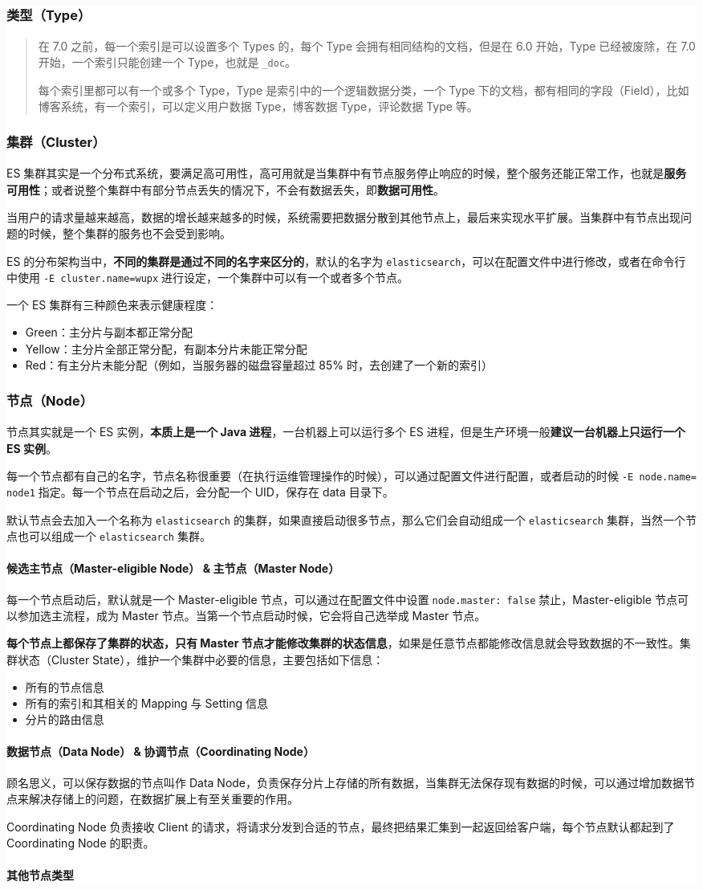 
### 类型（Type）

> 在 7.0 之前，每一个索引是可以设置多个 Types 的，每个 Type 会拥有相同结构的文档，但是在 6.0 开始，Type 已经被废除，在 7.0 开始，一个索引只能创建一个 Type，也就是 `_doc`。
>
> 每个索引里都可以有一个或多个 Type，Type 是索引中的一个逻辑数据分类，一个 Type 下的文档，都有相同的字段（Field），比如博客系统，有一个索引，可以定义用户数据 Type，博客数据 Type，评论数据 Type 等。



### 集群（Cluster）

ES 集群其实是一个分布式系统，要满足高可用性，高可用就是当集群中有节点服务停止响应的时候，整个服务还能正常工作，也就是**服务可用性**；或者说整个集群中有部分节点丢失的情况下，不会有数据丢失，即**数据可用性**。

当用户的请求量越来越高，数据的增长越来越多的时候，系统需要把数据分散到其他节点上，最后来实现水平扩展。当集群中有节点出现问题的时候，整个集群的服务也不会受到影响。

ES 的分布架构当中，**不同的集群是通过不同的名字来区分的**，默认的名字为 `elasticsearch`，可以在配置文件中进行修改，或者在命令行中使用 `-E cluster.name=wupx` 进行设定，一个集群中可以有一个或者多个节点。

一个 ES 集群有三种颜色来表示健康程度：

- Green：主分片与副本都正常分配
- Yellow：主分片全部正常分配，有副本分片未能正常分配
- Red：有主分片未能分配（例如，当服务器的磁盘容量超过 85% 时，去创建了一个新的索引）



### 节点（Node）

节点其实就是一个 ES 实例，**本质上是一个 Java 进程**，一台机器上可以运行多个 ES 进程，但是生产环境一般**建议一台机器上只运行一个 ES 实例**。

每一个节点都有自己的名字，节点名称很重要（在执行运维管理操作的时候），可以通过配置文件进行配置，或者启动的时候 `-E node.name=node1` 指定。每一个节点在启动之后，会分配一个 UID，保存在 data 目录下。

默认节点会去加入一个名称为 `elasticsearch` 的集群，如果直接启动很多节点，那么它们会自动组成一个 `elasticsearch` 集群，当然一个节点也可以组成一个 `elasticsearch` 集群。

#### 候选主节点（Master-eligible Node） & 主节点（Master Node）

每一个节点启动后，默认就是一个 Master-eligible 节点，可以通过在配置文件中设置 `node.master: false` 禁止，Master-eligible 节点可以参加选主流程，成为 Master 节点。当第一个节点启动时候，它会将自己选举成 Master 节点。

**每个节点上都保存了集群的状态，只有 Master 节点才能修改集群的状态信息**，如果是任意节点都能修改信息就会导致数据的不一致性。集群状态（Cluster State），维护一个集群中必要的信息，主要包括如下信息：

- 所有的节点信息
- 所有的索引和其相关的 Mapping 与 Setting 信息
- 分片的路由信息

#### 数据节点（Data Node） & 协调节点（Coordinating Node）

顾名思义，可以保存数据的节点叫作 Data Node，负责保存分片上存储的所有数据，当集群无法保存现有数据的时候，可以通过增加数据节点来解决存储上的问题，在数据扩展上有至关重要的作用。

Coordinating Node 负责接收 Client 的请求，将请求分发到合适的节点，最终把结果汇集到一起返回给客户端，每个节点默认都起到了 Coordinating Node 的职责。

#### 其他节点类型
